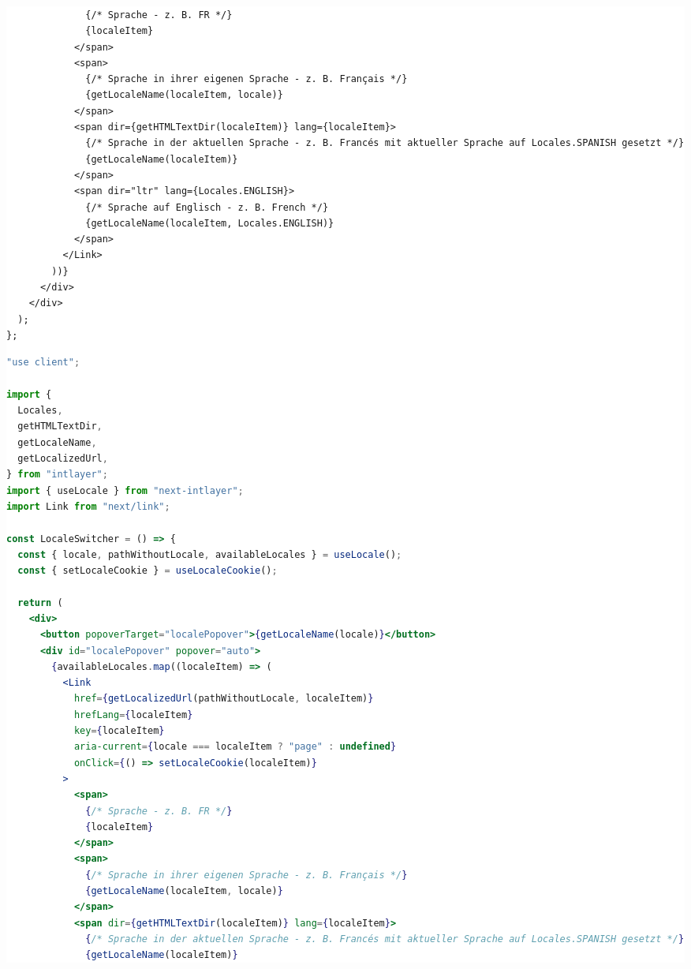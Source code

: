 ```tsx fileName="src/components/LocaleSwitcher.tsx" codeFormat="typescript"
              {/* Sprache - z. B. FR */}
              {localeItem}
            </span>
            <span>
              {/* Sprache in ihrer eigenen Sprache - z. B. Français */}
              {getLocaleName(localeItem, locale)}
            </span>
            <span dir={getHTMLTextDir(localeItem)} lang={localeItem}>
              {/* Sprache in der aktuellen Sprache - z. B. Francés mit aktueller Sprache auf Locales.SPANISH gesetzt */}
              {getLocaleName(localeItem)}
            </span>
            <span dir="ltr" lang={Locales.ENGLISH}>
              {/* Sprache auf Englisch - z. B. French */}
              {getLocaleName(localeItem, Locales.ENGLISH)}
            </span>
          </Link>
        ))}
      </div>
    </div>
  );
};
```

```jsx fileName="src/components/LocaleSwitcher.msx" codeFormat="esm"
"use client";

import {
  Locales,
  getHTMLTextDir,
  getLocaleName,
  getLocalizedUrl,
} from "intlayer";
import { useLocale } from "next-intlayer";
import Link from "next/link";

const LocaleSwitcher = () => {
  const { locale, pathWithoutLocale, availableLocales } = useLocale();
  const { setLocaleCookie } = useLocaleCookie();

  return (
    <div>
      <button popoverTarget="localePopover">{getLocaleName(locale)}</button>
      <div id="localePopover" popover="auto">
        {availableLocales.map((localeItem) => (
          <Link
            href={getLocalizedUrl(pathWithoutLocale, localeItem)}
            hrefLang={localeItem}
            key={localeItem}
            aria-current={locale === localeItem ? "page" : undefined}
            onClick={() => setLocaleCookie(localeItem)}
          >
            <span>
              {/* Sprache - z. B. FR */}
              {localeItem}
            </span>
            <span>
              {/* Sprache in ihrer eigenen Sprache - z. B. Français */}
              {getLocaleName(localeItem, locale)}
            </span>
            <span dir={getHTMLTextDir(localeItem)} lang={localeItem}>
              {/* Sprache in der aktuellen Sprache - z. B. Francés mit aktueller Sprache auf Locales.SPANISH gesetzt */}
              {getLocaleName(localeItem)}
```